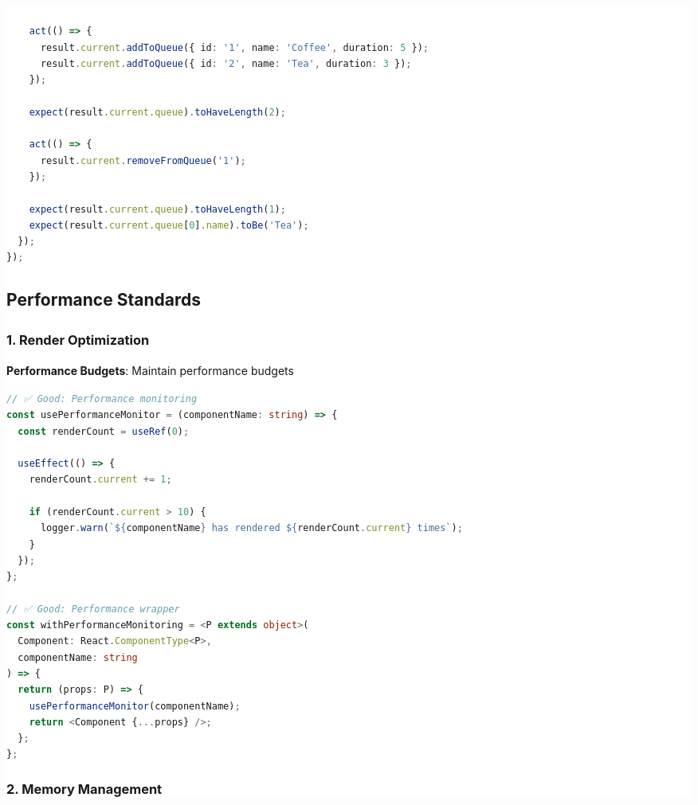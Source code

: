 ```typescript
    
    act(() => {
      result.current.addToQueue({ id: '1', name: 'Coffee', duration: 5 });
      result.current.addToQueue({ id: '2', name: 'Tea', duration: 3 });
    });
    
    expect(result.current.queue).toHaveLength(2);
    
    act(() => {
      result.current.removeFromQueue('1');
    });
    
    expect(result.current.queue).toHaveLength(1);
    expect(result.current.queue[0].name).toBe('Tea');
  });
});
```

## Performance Standards

### 1. Render Optimization

**Performance Budgets**: Maintain performance budgets
```typescript
// ✅ Good: Performance monitoring
const usePerformanceMonitor = (componentName: string) => {
  const renderCount = useRef(0);
  
  useEffect(() => {
    renderCount.current += 1;
    
    if (renderCount.current > 10) {
      logger.warn(`${componentName} has rendered ${renderCount.current} times`);
    }
  });
};

// ✅ Good: Performance wrapper
const withPerformanceMonitoring = <P extends object>(
  Component: React.ComponentType<P>,
  componentName: string
) => {
  return (props: P) => {
    usePerformanceMonitor(componentName);
    return <Component {...props} />;
  };
};
```

### 2. Memory Management
